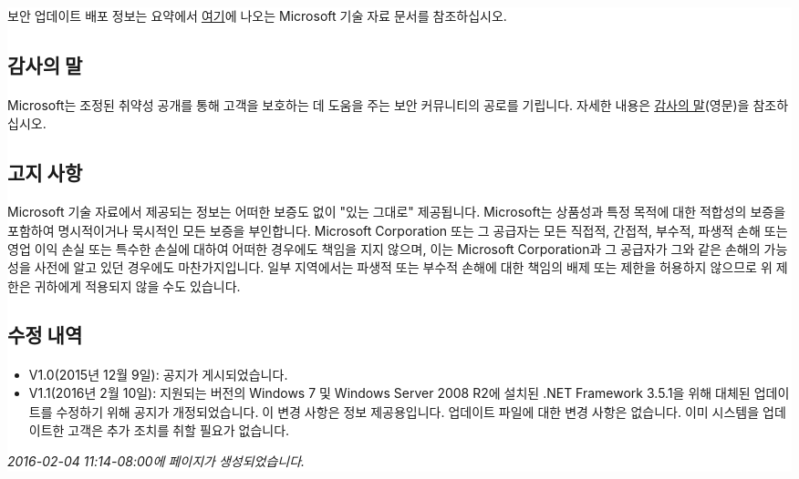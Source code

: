 보안 업데이트 배포 정보는 요약에서 [여기](#kbarticle)에 나오는 Microsoft 기술 자료 문서를 참조하십시오.
  
감사의 말  
---------
  
Microsoft는 조정된 취약성 공개를 통해 고객을 보호하는 데 도움을 주는 보안 커뮤니티의 공로를 기립니다. 자세한 내용은 [감사의 말](https://technet.microsoft.com/ko-kr/library/security/dn903755.aspx)(영문)을 참조하십시오.
  
고지 사항  
---------
  
Microsoft 기술 자료에서 제공되는 정보는 어떠한 보증도 없이 "있는 그대로" 제공됩니다. Microsoft는 상품성과 특정 목적에 대한 적합성의 보증을 포함하여 명시적이거나 묵시적인 모든 보증을 부인합니다. Microsoft Corporation 또는 그 공급자는 모든 직접적, 간접적, 부수적, 파생적 손해 또는 영업 이익 손실 또는 특수한 손실에 대하여 어떠한 경우에도 책임을 지지 않으며, 이는 Microsoft Corporation과 그 공급자가 그와 같은 손해의 가능성을 사전에 알고 있던 경우에도 마찬가지입니다. 일부 지역에서는 파생적 또는 부수적 손해에 대한 책임의 배제 또는 제한을 허용하지 않으므로 위 제한은 귀하에게 적용되지 않을 수도 있습니다.
  
수정 내역  
---------
  
-   V1.0(2015년 12월 9일): 공지가 게시되었습니다.  
-   V1.1(2016년 2월 10일): 지원되는 버전의 Windows 7 및 Windows Server 2008 R2에 설치된 .NET Framework 3.5.1을 위해 대체된 업데이트를 수정하기 위해 공지가 개정되었습니다. 이 변경 사항은 정보 제공용입니다. 업데이트 파일에 대한 변경 사항은 없습니다. 이미 시스템을 업데이트한 고객은 추가 조치를 취할 필요가 없습니다.
  
*2016-02-04 11:14-08:00에 페이지가 생성되었습니다.*
